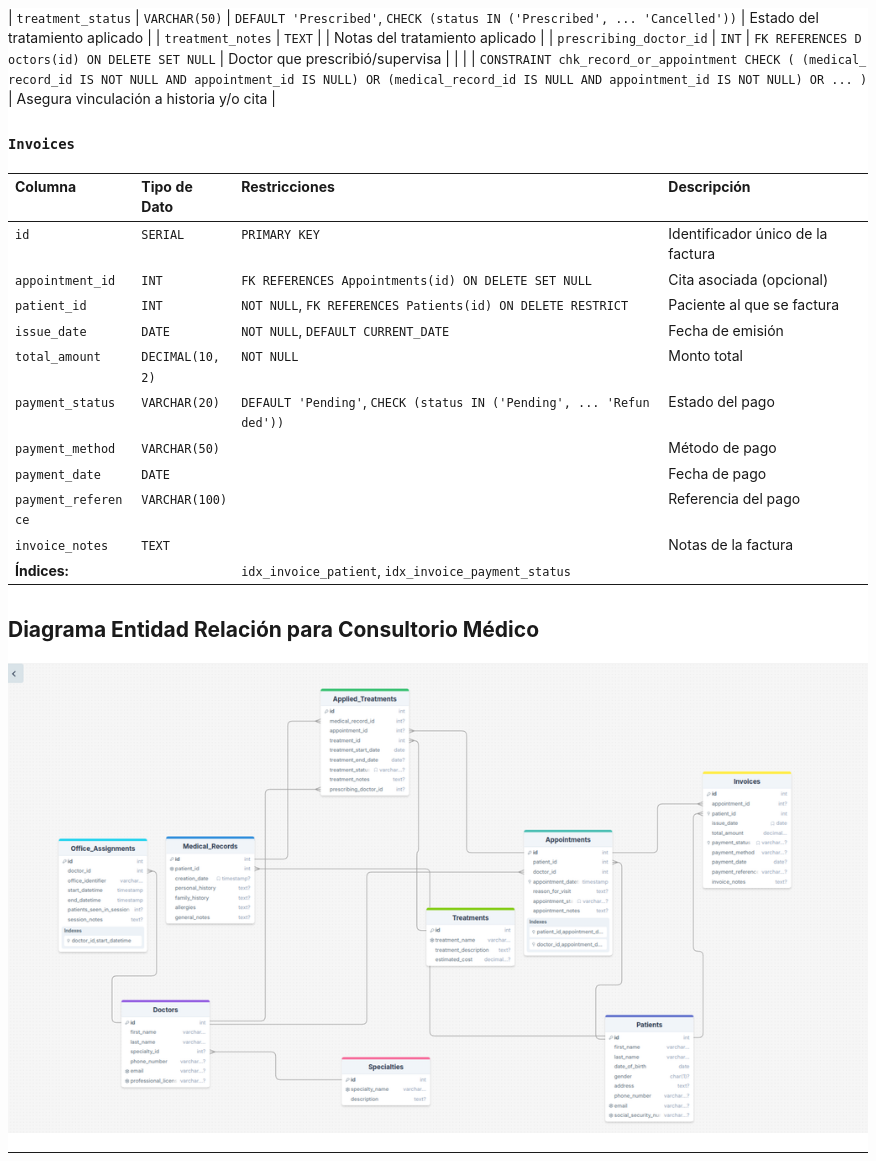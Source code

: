 | `treatment_status`      | `VARCHAR(50)` | `DEFAULT 'Prescribed'`, `CHECK (status IN ('Prescribed', ... 'Cancelled'))`                                                                                                      | Estado del tratamiento aplicado              |
| `treatment_notes`       | `TEXT`        |                                                                                                                                                                                  | Notas del tratamiento aplicado               |
| `prescribing_doctor_id` | `INT`         | `FK REFERENCES Doctors(id) ON DELETE SET NULL`                                                                                                                                   | Doctor que prescribió/supervisa              |
|                         |               | `CONSTRAINT chk_record_or_appointment CHECK ( (medical_record_id IS NOT NULL AND appointment_id IS NULL) OR (medical_record_id IS NULL AND appointment_id IS NOT NULL) OR ... )` | Asegura vinculación a historia y/o cita      |

### `Invoices`

| Columna             | Tipo de Dato    | Restricciones                                                        | Descripción                       |
| :------------------ | :-------------- | :------------------------------------------------------------------- | :-------------------------------- |
| `id`                | `SERIAL`        | `PRIMARY KEY`                                                        | Identificador único de la factura |
| `appointment_id`    | `INT`           | `FK REFERENCES Appointments(id) ON DELETE SET NULL`                  | Cita asociada (opcional)          |
| `patient_id`        | `INT`           | `NOT NULL`, `FK REFERENCES Patients(id) ON DELETE RESTRICT`          | Paciente al que se factura        |
| `issue_date`        | `DATE`          | `NOT NULL`, `DEFAULT CURRENT_DATE`                                   | Fecha de emisión                  |
| `total_amount`      | `DECIMAL(10,2)` | `NOT NULL`                                                           | Monto total                       |
| `payment_status`    | `VARCHAR(20)`   | `DEFAULT 'Pending'`, `CHECK (status IN ('Pending', ... 'Refunded'))` | Estado del pago                   |
| `payment_method`    | `VARCHAR(50)`   |                                                                      | Método de pago                    |
| `payment_date`      | `DATE`          |                                                                      | Fecha de pago                     |
| `payment_reference` | `VARCHAR(100)`  |                                                                      | Referencia del pago               |
| `invoice_notes`     | `TEXT`          |                                                                      | Notas de la factura               |
| **Índices:**        |                 | `idx_invoice_patient`, `idx_invoice_payment_status`                  |                                   |

## Diagrama Entidad Relación para Consultorio Médico

![Diagrama consultorio](imagenes/consultorio.png)

---